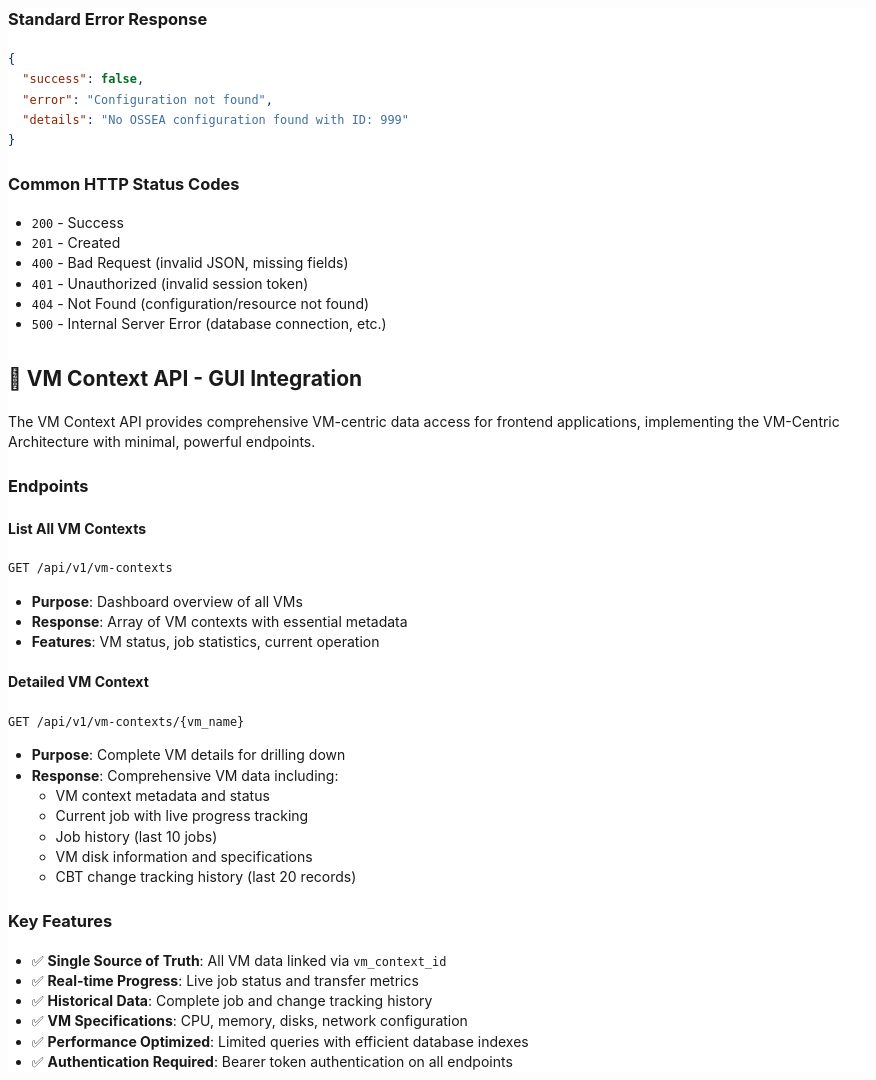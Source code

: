 ### **Standard Error Response**
```json
{
  "success": false,
  "error": "Configuration not found",
  "details": "No OSSEA configuration found with ID: 999"
}
```

### **Common HTTP Status Codes**
- `200` - Success
- `201` - Created
- `400` - Bad Request (invalid JSON, missing fields)
- `401` - Unauthorized (invalid session token)
- `404` - Not Found (configuration/resource not found)
- `500` - Internal Server Error (database connection, etc.)

## 🎯 **VM Context API - GUI Integration**

The VM Context API provides comprehensive VM-centric data access for frontend applications, implementing the VM-Centric Architecture with minimal, powerful endpoints.

### **Endpoints**

#### **List All VM Contexts**
```
GET /api/v1/vm-contexts
```
- **Purpose**: Dashboard overview of all VMs
- **Response**: Array of VM contexts with essential metadata
- **Features**: VM status, job statistics, current operation

#### **Detailed VM Context**
```
GET /api/v1/vm-contexts/{vm_name}
```
- **Purpose**: Complete VM details for drilling down
- **Response**: Comprehensive VM data including:
  - VM context metadata and status
  - Current job with live progress tracking
  - Job history (last 10 jobs)
  - VM disk information and specifications
  - CBT change tracking history (last 20 records)

### **Key Features**
- ✅ **Single Source of Truth**: All VM data linked via `vm_context_id`
- ✅ **Real-time Progress**: Live job status and transfer metrics
- ✅ **Historical Data**: Complete job and change tracking history
- ✅ **VM Specifications**: CPU, memory, disks, network configuration
- ✅ **Performance Optimized**: Limited queries with efficient database indexes
- ✅ **Authentication Required**: Bearer token authentication on all endpoints
